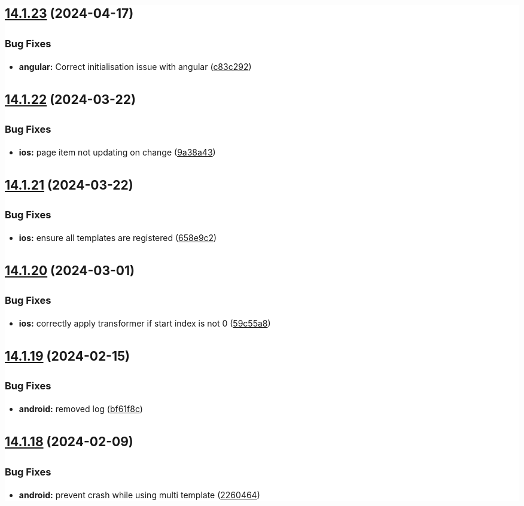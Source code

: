 ## [14.1.23](https://github.com/nativescript-community/ui-pager/compare/v14.1.22...v14.1.23) (2024-04-17)

### Bug Fixes

* **angular:** Correct initialisation issue with angular ([c83c292](https://github.com/nativescript-community/ui-pager/commit/c83c2926bf92959c9eda8e4d705248841ce6c37d))

## [14.1.22](https://github.com/nativescript-community/ui-pager/compare/v14.1.21...v14.1.22) (2024-03-22)

### Bug Fixes

* **ios:** page item not updating on change ([9a38a43](https://github.com/nativescript-community/ui-pager/commit/9a38a43e18170387f157ed173d21c02918d4c37a))

## [14.1.21](https://github.com/nativescript-community/ui-pager/compare/v14.1.20...v14.1.21) (2024-03-22)

### Bug Fixes

* **ios:** ensure all templates are registered ([658e9c2](https://github.com/nativescript-community/ui-pager/commit/658e9c27a10cd714ab43f6674fdbf1ddd9abc8ac))

## [14.1.20](https://github.com/nativescript-community/ui-pager/compare/v14.1.19...v14.1.20) (2024-03-01)

### Bug Fixes

* **ios:** correctly apply transformer if start index is not 0 ([59c55a8](https://github.com/nativescript-community/ui-pager/commit/59c55a87d5abd8c807a6b7a45440e783dae4ddb6))

## [14.1.19](https://github.com/nativescript-community/ui-pager/compare/v14.1.18...v14.1.19) (2024-02-15)

### Bug Fixes

* **android:** removed log ([bf61f8c](https://github.com/nativescript-community/ui-pager/commit/bf61f8c3ecfbfc80a704b4e4da58258b7fbddb88))

## [14.1.18](https://github.com/nativescript-community/ui-pager/compare/v14.1.17...v14.1.18) (2024-02-09)

### Bug Fixes

* **android:** prevent crash while using multi template ([2260464](https://github.com/nativescript-community/ui-pager/commit/22604649fbad6b01ff7080bee95d55d5196bd4d8))

